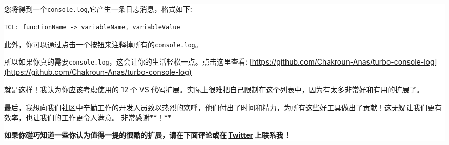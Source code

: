您将得到一个`console.log`,它产生一条日志消息，格式如下:

`TCL: functionName -> variableName, variableValue`

此外，你可以通过点击一个按钮来注释掉所有的`console.log`。

所以如果你真的需要`console.log`，这会让你的生活轻松一点。点击这里查看:
[https://github.com/Chakroun-Anas/turbo-console-log](https://github.com/Chakroun-Anas/turbo-console-log)

就是这样！我认为你应该考虑使用的 12 个 VS 代码扩展。实际上很难把自己限制在这个列表中，因为有太多非常好和有用的扩展了。

最后，我想向我们社区中辛勤工作的开发人员致以热烈的欢呼，他们付出了时间和精力，为所有这些好工具做出了贡献！这无疑让我们更有效率，也让我们的工作更令人满意。
非常感谢**！**

**如果你碰巧知道一些你认为值得一提的很酷的扩展，请在下面评论或在 [**Twitter**](https://twitter.com/SimonLH_) **上联系我！****